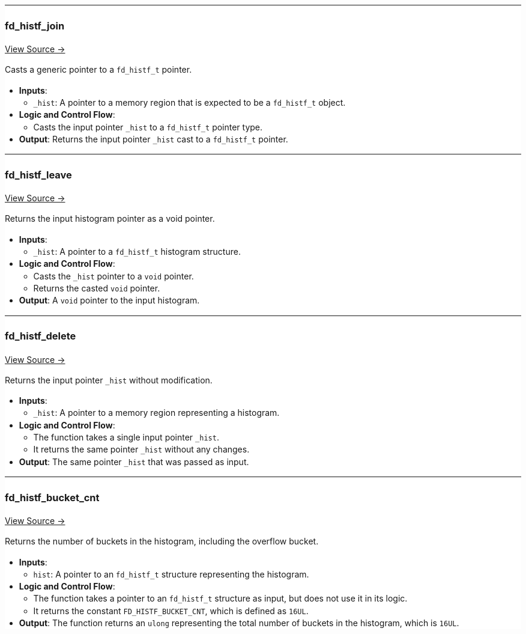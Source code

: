 
---
### fd\_histf\_join
[View Source →](<../../../../../src/util/hist/fd_histf.h#L120>)

Casts a generic pointer to a `fd_histf_t` pointer.
- **Inputs**:
    - `_hist`: A pointer to a memory region that is expected to be a `fd_histf_t` object.
- **Logic and Control Flow**:
    - Casts the input pointer `_hist` to a `fd_histf_t` pointer type.
- **Output**: Returns the input pointer `_hist` cast to a `fd_histf_t` pointer.


---
### fd\_histf\_leave
[View Source →](<../../../../../src/util/hist/fd_histf.h#L121>)

Returns the input histogram pointer as a void pointer.
- **Inputs**:
    - `_hist`: A pointer to a `fd_histf_t` histogram structure.
- **Logic and Control Flow**:
    - Casts the `_hist` pointer to a `void` pointer.
    - Returns the casted `void` pointer.
- **Output**: A `void` pointer to the input histogram.


---
### fd\_histf\_delete
[View Source →](<../../../../../src/util/hist/fd_histf.h#L122>)

Returns the input pointer `_hist` without modification.
- **Inputs**:
    - `_hist`: A pointer to a memory region representing a histogram.
- **Logic and Control Flow**:
    - The function takes a single input pointer `_hist`.
    - It returns the same pointer `_hist` without any changes.
- **Output**: The same pointer `_hist` that was passed as input.


---
### fd\_histf\_bucket\_cnt
[View Source →](<../../../../../src/util/hist/fd_histf.h#L126>)

Returns the number of buckets in the histogram, including the overflow bucket.
- **Inputs**:
    - ``hist``: A pointer to an `fd_histf_t` structure representing the histogram.
- **Logic and Control Flow**:
    - The function takes a pointer to an `fd_histf_t` structure as input, but does not use it in its logic.
    - It returns the constant `FD_HISTF_BUCKET_CNT`, which is defined as `16UL`.
- **Output**: The function returns an `ulong` representing the total number of buckets in the histogram, which is `16UL`.

